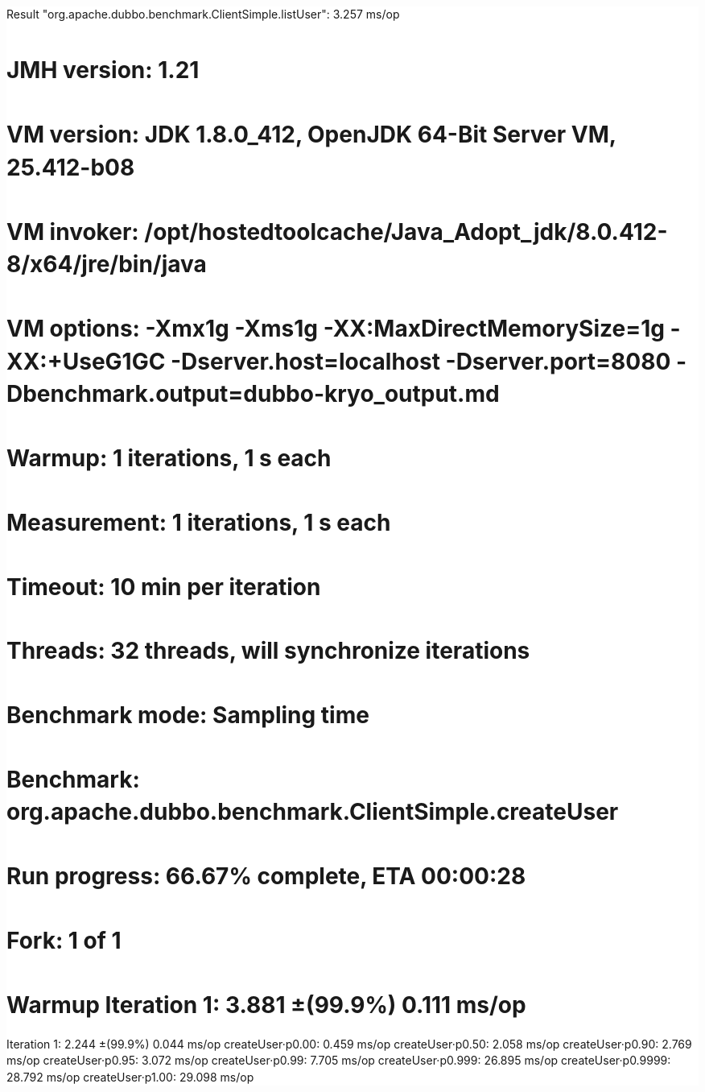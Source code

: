 
Result "org.apache.dubbo.benchmark.ClientSimple.listUser":
  3.257 ms/op


# JMH version: 1.21
# VM version: JDK 1.8.0_412, OpenJDK 64-Bit Server VM, 25.412-b08
# VM invoker: /opt/hostedtoolcache/Java_Adopt_jdk/8.0.412-8/x64/jre/bin/java
# VM options: -Xmx1g -Xms1g -XX:MaxDirectMemorySize=1g -XX:+UseG1GC -Dserver.host=localhost -Dserver.port=8080 -Dbenchmark.output=dubbo-kryo_output.md
# Warmup: 1 iterations, 1 s each
# Measurement: 1 iterations, 1 s each
# Timeout: 10 min per iteration
# Threads: 32 threads, will synchronize iterations
# Benchmark mode: Sampling time
# Benchmark: org.apache.dubbo.benchmark.ClientSimple.createUser

# Run progress: 66.67% complete, ETA 00:00:28
# Fork: 1 of 1
# Warmup Iteration   1: 3.881 ±(99.9%) 0.111 ms/op
Iteration   1: 2.244 ±(99.9%) 0.044 ms/op
                 createUser·p0.00:   0.459 ms/op
                 createUser·p0.50:   2.058 ms/op
                 createUser·p0.90:   2.769 ms/op
                 createUser·p0.95:   3.072 ms/op
                 createUser·p0.99:   7.705 ms/op
                 createUser·p0.999:  26.895 ms/op
                 createUser·p0.9999: 28.792 ms/op
                 createUser·p1.00:   29.098 ms/op

